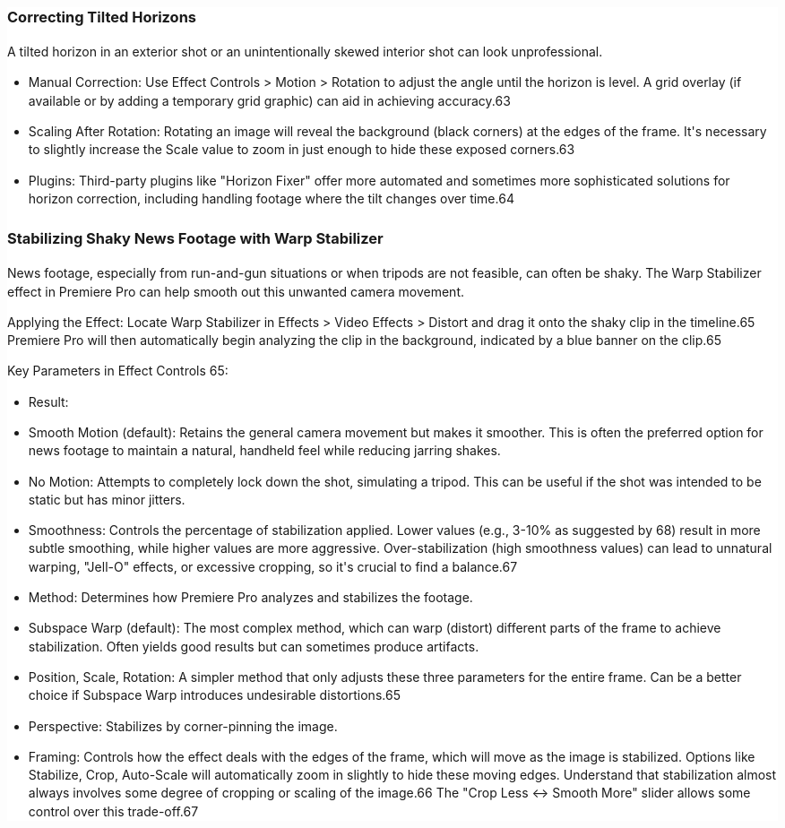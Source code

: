 ### **Correcting Tilted Horizons**

A tilted horizon in an exterior shot or an unintentionally skewed interior shot can look unprofessional.

- Manual Correction: Use Effect Controls \> Motion \> Rotation to adjust the angle until the horizon is level. A grid overlay (if available or by adding a temporary grid graphic) can aid in achieving accuracy.63  
    
- Scaling After Rotation: Rotating an image will reveal the background (black corners) at the edges of the frame. It's necessary to slightly increase the Scale value to zoom in just enough to hide these exposed corners.63  
    
- Plugins: Third-party plugins like "Horizon Fixer" offer more automated and sometimes more sophisticated solutions for horizon correction, including handling footage where the tilt changes over time.64

### **Stabilizing Shaky News Footage with Warp Stabilizer**

News footage, especially from run-and-gun situations or when tripods are not feasible, can often be shaky. The Warp Stabilizer effect in Premiere Pro can help smooth out this unwanted camera movement.

Applying the Effect: Locate Warp Stabilizer in Effects \> Video Effects \> Distort and drag it onto the shaky clip in the timeline.65 Premiere Pro will then automatically begin analyzing the clip in the background, indicated by a blue banner on the clip.65

Key Parameters in Effect Controls 65:

- Result:  
    
- Smooth Motion (default): Retains the general camera movement but makes it smoother. This is often the preferred option for news footage to maintain a natural, handheld feel while reducing jarring shakes.  
    
- No Motion: Attempts to completely lock down the shot, simulating a tripod. This can be useful if the shot was intended to be static but has minor jitters.  
    
- Smoothness: Controls the percentage of stabilization applied. Lower values (e.g., 3-10% as suggested by 68\) result in more subtle smoothing, while higher values are more aggressive. Over-stabilization (high smoothness values) can lead to unnatural warping, "Jell-O" effects, or excessive cropping, so it's crucial to find a balance.67  
    
- Method: Determines how Premiere Pro analyzes and stabilizes the footage.  
    
- Subspace Warp (default): The most complex method, which can warp (distort) different parts of the frame to achieve stabilization. Often yields good results but can sometimes produce artifacts.  
    
- Position, Scale, Rotation: A simpler method that only adjusts these three parameters for the entire frame. Can be a better choice if Subspace Warp introduces undesirable distortions.65  
    
- Perspective: Stabilizes by corner-pinning the image.  
    
- Framing: Controls how the effect deals with the edges of the frame, which will move as the image is stabilized. Options like Stabilize, Crop, Auto-Scale will automatically zoom in slightly to hide these moving edges. Understand that stabilization almost always involves some degree of cropping or scaling of the image.66 The "Crop Less \<-\> Smooth More" slider allows some control over this trade-off.67
